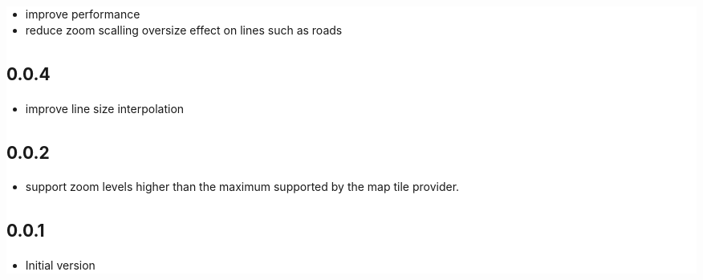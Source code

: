 * improve performance
* reduce zoom scalling oversize effect on lines such as roads
## 0.0.4

* improve line size interpolation
## 0.0.2

* support zoom levels higher than the maximum supported by
  the map tile provider.

## 0.0.1

* Initial version
